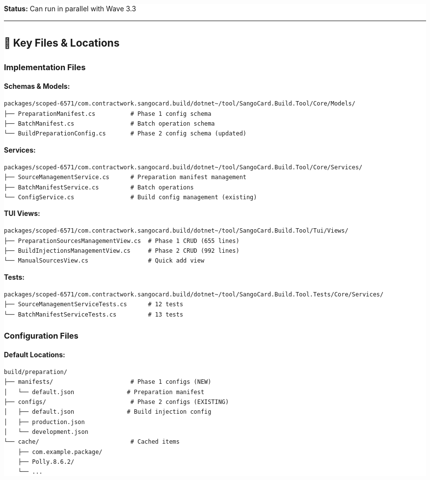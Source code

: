 **Status:** Can run in parallel with Wave 3.3

---

## 📁 Key Files & Locations

### Implementation Files

**Schemas & Models:**
```
packages/scoped-6571/com.contractwork.sangocard.build/dotnet~/tool/SangoCard.Build.Tool/Core/Models/
├── PreparationManifest.cs          # Phase 1 config schema
├── BatchManifest.cs                # Batch operation schema
└── BuildPreparationConfig.cs       # Phase 2 config schema (updated)
```

**Services:**
```
packages/scoped-6571/com.contractwork.sangocard.build/dotnet~/tool/SangoCard.Build.Tool/Core/Services/
├── SourceManagementService.cs      # Preparation manifest management
├── BatchManifestService.cs         # Batch operations
└── ConfigService.cs                # Build config management (existing)
```

**TUI Views:**
```
packages/scoped-6571/com.contractwork.sangocard.build/dotnet~/tool/SangoCard.Build.Tool/Tui/Views/
├── PreparationSourcesManagementView.cs  # Phase 1 CRUD (655 lines)
├── BuildInjectionsManagementView.cs     # Phase 2 CRUD (992 lines)
└── ManualSourcesView.cs                 # Quick add view
```

**Tests:**
```
packages/scoped-6571/com.contractwork.sangocard.build/dotnet~/tool/SangoCard.Build.Tool.Tests/Core/Services/
├── SourceManagementServiceTests.cs      # 12 tests
└── BatchManifestServiceTests.cs         # 13 tests
```

### Configuration Files

**Default Locations:**
```
build/preparation/
├── manifests/                      # Phase 1 configs (NEW)
│   └── default.json               # Preparation manifest
├── configs/                        # Phase 2 configs (EXISTING)
│   ├── default.json               # Build injection config
│   ├── production.json
│   └── development.json
└── cache/                          # Cached items
    ├── com.example.package/
    ├── Polly.8.6.2/
    └── ...
```
